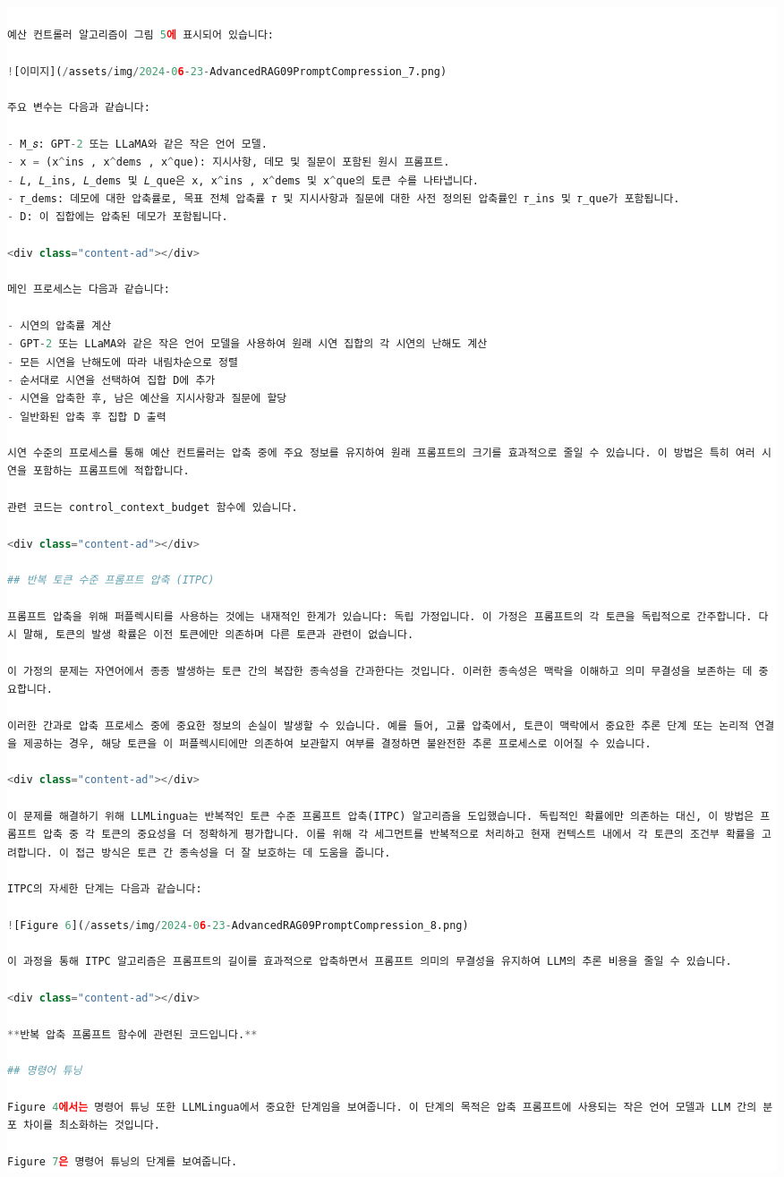 ```python

예산 컨트롤러 알고리즘이 그림 5에 표시되어 있습니다:

![이미지](/assets/img/2024-06-23-AdvancedRAG09PromptCompression_7.png)

주요 변수는 다음과 같습니다:

- M_𝑠: GPT-2 또는 LLaMA와 같은 작은 언어 모델.
- x = (x^ins , x^dems , x^que): 지시사항, 데모 및 질문이 포함된 원시 프롬프트.
- 𝐿, 𝐿_ins, 𝐿_dems 및 𝐿_que은 x, x^ins , x^dems 및 x^que의 토큰 수를 나타냅니다.
- 𝜏_dems: 데모에 대한 압축률로, 목표 전체 압축률 𝜏 및 지시사항과 질문에 대한 사전 정의된 압축률인 𝜏_ins 및 𝜏_que가 포함됩니다.
- D: 이 집합에는 압축된 데모가 포함됩니다.

<div class="content-ad"></div>

메인 프로세스는 다음과 같습니다:

- 시연의 압축률 계산
- GPT-2 또는 LLaMA와 같은 작은 언어 모델을 사용하여 원래 시연 집합의 각 시연의 난해도 계산
- 모든 시연을 난해도에 따라 내림차순으로 정렬
- 순서대로 시연을 선택하여 집합 D에 추가
- 시연을 압축한 후, 남은 예산을 지시사항과 질문에 할당
- 일반화된 압축 후 집합 D 출력

시연 수준의 프로세스를 통해 예산 컨트롤러는 압축 중에 주요 정보를 유지하여 원래 프롬프트의 크기를 효과적으로 줄일 수 있습니다. 이 방법은 특히 여러 시연을 포함하는 프롬프트에 적합합니다.

관련 코드는 control_context_budget 함수에 있습니다.

<div class="content-ad"></div>

## 반복 토큰 수준 프롬프트 압축 (ITPC)

프롬프트 압축을 위해 퍼플렉시티를 사용하는 것에는 내재적인 한계가 있습니다: 독립 가정입니다. 이 가정은 프롬프트의 각 토큰을 독립적으로 간주합니다. 다시 말해, 토큰의 발생 확률은 이전 토큰에만 의존하며 다른 토큰과 관련이 없습니다.

이 가정의 문제는 자연어에서 종종 발생하는 토큰 간의 복잡한 종속성을 간과한다는 것입니다. 이러한 종속성은 맥락을 이해하고 의미 무결성을 보존하는 데 중요합니다.

이러한 간과로 압축 프로세스 중에 중요한 정보의 손실이 발생할 수 있습니다. 예를 들어, 고률 압축에서, 토큰이 맥락에서 중요한 추론 단계 또는 논리적 연결을 제공하는 경우, 해당 토큰을 이 퍼플렉시티에만 의존하여 보관할지 여부를 결정하면 불완전한 추론 프로세스로 이어질 수 있습니다.

<div class="content-ad"></div>

이 문제를 해결하기 위해 LLMLingua는 반복적인 토큰 수준 프롬프트 압축(ITPC) 알고리즘을 도입했습니다. 독립적인 확률에만 의존하는 대신, 이 방법은 프롬프트 압축 중 각 토큰의 중요성을 더 정확하게 평가합니다. 이를 위해 각 세그먼트를 반복적으로 처리하고 현재 컨텍스트 내에서 각 토큰의 조건부 확률을 고려합니다. 이 접근 방식은 토큰 간 종속성을 더 잘 보호하는 데 도움을 줍니다.

ITPC의 자세한 단계는 다음과 같습니다:

![Figure 6](/assets/img/2024-06-23-AdvancedRAG09PromptCompression_8.png)

이 과정을 통해 ITPC 알고리즘은 프롬프트의 길이를 효과적으로 압축하면서 프롬프트 의미의 무결성을 유지하여 LLM의 추론 비용을 줄일 수 있습니다.

<div class="content-ad"></div>

**반복 압축 프롬프트 함수에 관련된 코드입니다.**

## 명령어 튜닝

Figure 4에서는 명령어 튜닝 또한 LLMLingua에서 중요한 단계임을 보여줍니다. 이 단계의 목적은 압축 프롬프트에 사용되는 작은 언어 모델과 LLM 간의 분포 차이를 최소화하는 것입니다.

Figure 7은 명령어 튜닝의 단계를 보여줍니다.
```